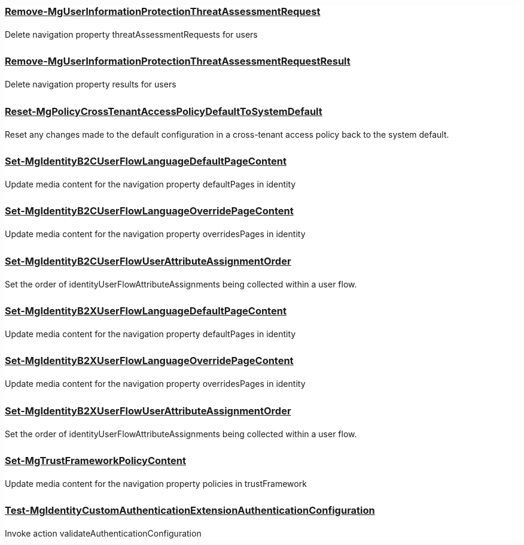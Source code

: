 ### [Remove-MgUserInformationProtectionThreatAssessmentRequest](Remove-MgUserInformationProtectionThreatAssessmentRequest.md)
Delete navigation property threatAssessmentRequests for users

### [Remove-MgUserInformationProtectionThreatAssessmentRequestResult](Remove-MgUserInformationProtectionThreatAssessmentRequestResult.md)
Delete navigation property results for users

### [Reset-MgPolicyCrossTenantAccessPolicyDefaultToSystemDefault](Reset-MgPolicyCrossTenantAccessPolicyDefaultToSystemDefault.md)
Reset any changes made to the default configuration in a cross-tenant access policy back to the system default.

### [Set-MgIdentityB2CUserFlowLanguageDefaultPageContent](Set-MgIdentityB2CUserFlowLanguageDefaultPageContent.md)
Update media content for the navigation property defaultPages in identity

### [Set-MgIdentityB2CUserFlowLanguageOverridePageContent](Set-MgIdentityB2CUserFlowLanguageOverridePageContent.md)
Update media content for the navigation property overridesPages in identity

### [Set-MgIdentityB2CUserFlowUserAttributeAssignmentOrder](Set-MgIdentityB2CUserFlowUserAttributeAssignmentOrder.md)
Set the order of identityUserFlowAttributeAssignments being collected within a user flow.

### [Set-MgIdentityB2XUserFlowLanguageDefaultPageContent](Set-MgIdentityB2XUserFlowLanguageDefaultPageContent.md)
Update media content for the navigation property defaultPages in identity

### [Set-MgIdentityB2XUserFlowLanguageOverridePageContent](Set-MgIdentityB2XUserFlowLanguageOverridePageContent.md)
Update media content for the navigation property overridesPages in identity

### [Set-MgIdentityB2XUserFlowUserAttributeAssignmentOrder](Set-MgIdentityB2XUserFlowUserAttributeAssignmentOrder.md)
Set the order of identityUserFlowAttributeAssignments being collected within a user flow.

### [Set-MgTrustFrameworkPolicyContent](Set-MgTrustFrameworkPolicyContent.md)
Update media content for the navigation property policies in trustFramework

### [Test-MgIdentityCustomAuthenticationExtensionAuthenticationConfiguration](Test-MgIdentityCustomAuthenticationExtensionAuthenticationConfiguration.md)
Invoke action validateAuthenticationConfiguration
